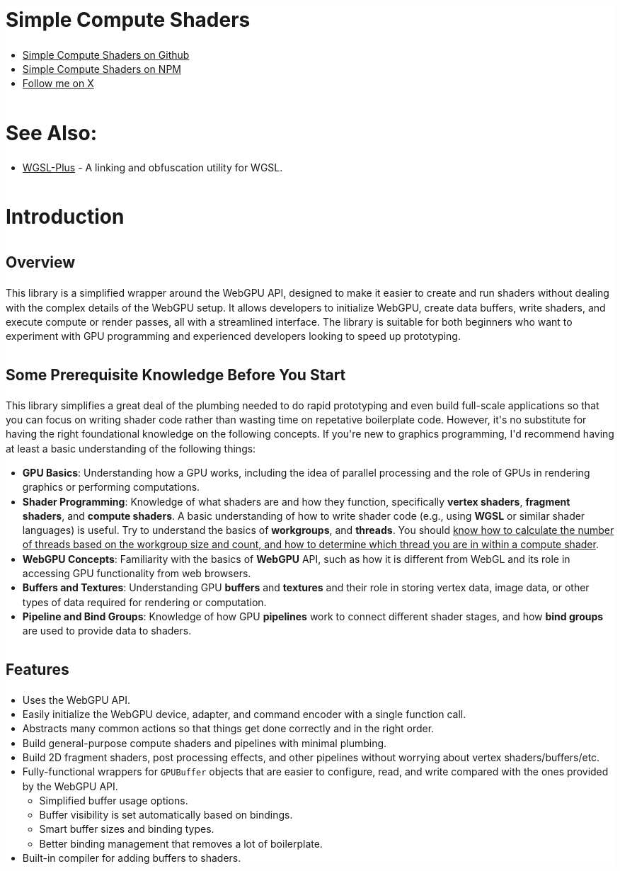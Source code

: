 # Simple Compute Shaders

- [Simple Compute Shaders on Github](https://github.com/JSideris/simple-compute-shaders)
- [Simple Compute Shaders on NPM](https://www.npmjs.com/package/simple-compute-shaders)
- [Follow me on X](https://x.com/joshsideris)

# See Also:

- [WGSL-Plus](https://www.npmjs.com/package/wgsl-plus) - A linking and obfuscation utility for WGSL.

# Introduction

## Overview

This library is a simplified wrapper around the WebGPU API, designed to make it easier to create and run shaders without dealing with the complex details of the WebGPU setup. It allows developers to initialize WebGPU, create data buffers, write shaders, and execute compute or render passes, all with a streamlined interface. The library is suitable for both beginners who want to experiment with GPU programming and experienced developers looking to speed up prototyping.

## Some Prerequisite Knowledge Before You Start

This library simplifies a great deal of the plumbing needed to do rapid prototyping and even build full-scale applications so that you can focus on writing shader code rather than wasting time on repetative boilerplate code. However, it's no substitute for having the right foundational knowledge on the following concepts. If you're new to graphics programming, I'd recommend having at least a basic understanding of the following things:

- **GPU Basics**: Understanding how a GPU works, including the idea of parallel processing and the role of GPUs in rendering graphics or performing computations.
- **Shader Programming**: Knowledge of what shaders are and how they function, specifically **vertex shaders**, **fragment shaders**, and **compute shaders**. A basic understanding of how to write shader code (e.g., using **WGSL** or similar shader languages) is useful. Try to understand the basics of **workgroups**, and **threads**. You should [know how to calculate the number of threads based on the workgroup size and count, and how to determine which thread you are in within a compute shader](https://medium.com/@josh.sideris/mastering-thread-calculations-in-webgpu-workgroup-size-count-and-thread-identification-6b44a87a4764).
- **WebGPU Concepts**: Familiarity with the basics of **WebGPU** API, such as how it is different from WebGL and its role in accessing GPU functionality from web browsers.
- **Buffers and Textures**: Understanding GPU **buffers** and **textures** and their role in storing vertex data, image data, or other types of data required for rendering or computation.
- **Pipeline and Bind Groups**: Knowledge of how GPU **pipelines** work to connect different shader stages, and how **bind groups** are used to provide data to shaders.

## Features

- Uses the WebGPU API.
- Easily initialize the WebGPU device, adapter, and command encoder with a single function call.
- Abstracts many common actions so that things get done correctly and in the right order.
- Build general-purpose compute shaders and pipelines with minimal plumbing.
- Build 2D fragment shaders, post processing effects, and other pipelines without worrying about vertex shaders/buffers/etc.
- Fully-functional wrappers for `GPUBuffer` objects that are easier to configure, read, and write compared with the ones provided by the WebGPU API.
	- Simplified buffer usage options.
	- Buffer visibility is set automatically based on bindings.
	- Smart buffer sizes and binding types.
	- Better binding management that removes a lot of boilerplate.
- Built-in compiler for adding buffers to shaders.